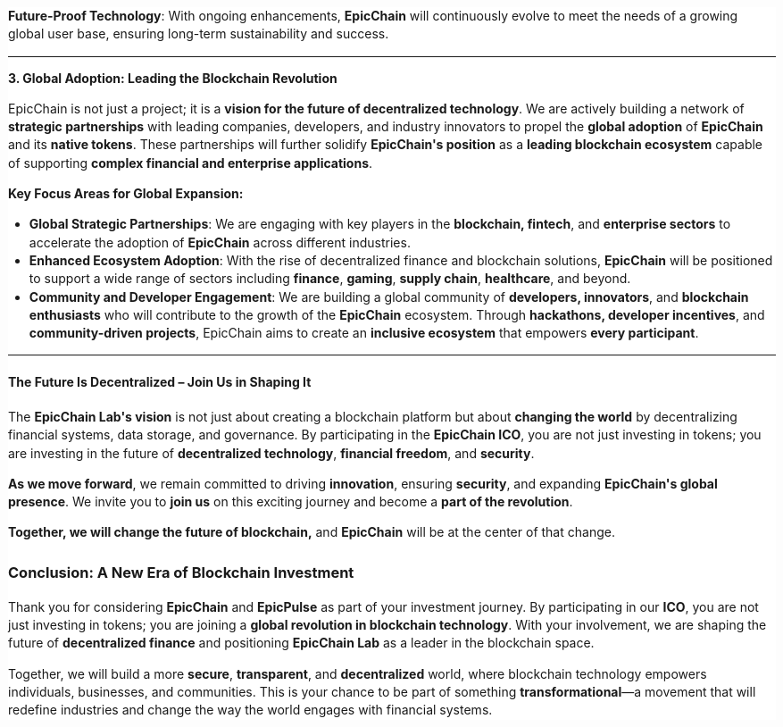 **Future-Proof Technology**: With ongoing enhancements, **EpicChain** will continuously evolve to meet the needs of a growing global user base, ensuring long-term sustainability and success.

---

**3. Global Adoption: Leading the Blockchain Revolution**

EpicChain is not just a project; it is a **vision for the future of decentralized technology**. We are actively building a network of **strategic partnerships** with leading companies, developers, and industry innovators to propel the **global adoption** of **EpicChain** and its **native tokens**. These partnerships will further solidify **EpicChain's position** as a **leading blockchain ecosystem** capable of supporting **complex financial and enterprise applications**.

**Key Focus Areas for Global Expansion:**
- **Global Strategic Partnerships**: We are engaging with key players in the **blockchain, fintech**, and **enterprise sectors** to accelerate the adoption of **EpicChain** across different industries.
- **Enhanced Ecosystem Adoption**: With the rise of decentralized finance and blockchain solutions, **EpicChain** will be positioned to support a wide range of sectors including **finance**, **gaming**, **supply chain**, **healthcare**, and beyond.
- **Community and Developer Engagement**: We are building a global community of **developers, innovators**, and **blockchain enthusiasts** who will contribute to the growth of the **EpicChain** ecosystem. Through **hackathons, developer incentives**, and **community-driven projects**, EpicChain aims to create an **inclusive ecosystem** that empowers **every participant**.

---

#### **The Future Is Decentralized – Join Us in Shaping It**

The **EpicChain Lab's vision** is not just about creating a blockchain platform but about **changing the world** by decentralizing financial systems, data storage, and governance. By participating in the **EpicChain ICO**, you are not just investing in tokens; you are investing in the future of **decentralized technology**, **financial freedom**, and **security**.

**As we move forward**, we remain committed to driving **innovation**, ensuring **security**, and expanding **EpicChain's global presence**. We invite you to **join us** on this exciting journey and become a **part of the revolution**.

**Together, we will change the future of blockchain,** and **EpicChain** will be at the center of that change.



### **Conclusion: A New Era of Blockchain Investment**

Thank you for considering **EpicChain** and **EpicPulse** as part of your investment journey. By participating in our **ICO**, you are not just investing in tokens; you are joining a **global revolution in blockchain technology**. With your involvement, we are shaping the future of **decentralized finance** and positioning **EpicChain Lab** as a leader in the blockchain space.

Together, we will build a more **secure**, **transparent**, and **decentralized** world, where blockchain technology empowers individuals, businesses, and communities. This is your chance to be part of something **transformational**—a movement that will redefine industries and change the way the world engages with financial systems.
